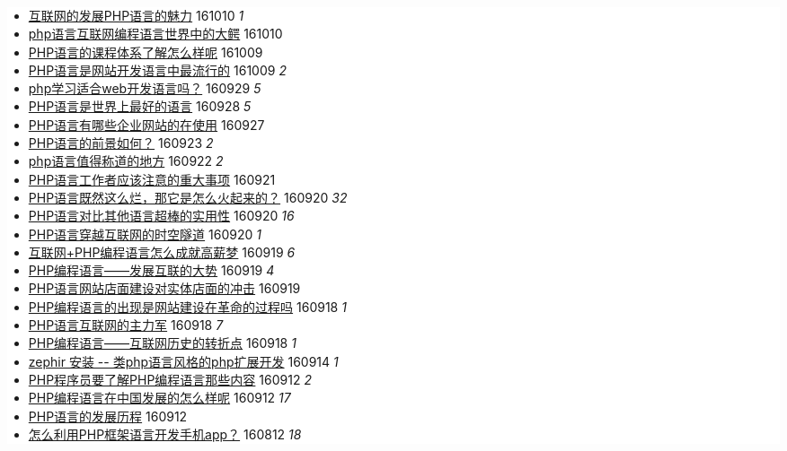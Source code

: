 - [互联网的发展PHP语言的魅力](http://jkwz.applinzi.com/ittc/6887396906661053444.html#%E4%BA%92%E8%81%94%E7%BD%91%E7%9A%84%E5%8F%91%E5%B1%95PHP%E8%AF%AD%E8%A8%80%E7%9A%84%E9%AD%85%E5%8A%9B) 161010 *1* 
- [php语言互联网编程语言世界中的大鳄](http://jkwz.applinzi.com/ittc/6887395622612632580.html#php%E8%AF%AD%E8%A8%80%E4%BA%92%E8%81%94%E7%BD%91%E7%BC%96%E7%A8%8B%E8%AF%AD%E8%A8%80%E4%B8%96%E7%95%8C%E4%B8%AD%E7%9A%84%E5%A4%A7%E9%B3%84) 161010  
- [PHP语言的课程体系了解怎么样呢](http://jkwz.applinzi.com/ittc/6887031420991570948.html#PHP%E8%AF%AD%E8%A8%80%E7%9A%84%E8%AF%BE%E7%A8%8B%E4%BD%93%E7%B3%BB%E4%BA%86%E8%A7%A3%E6%80%8E%E4%B9%88%E6%A0%B7%E5%91%A2) 161009  
- [PHP语言是网站开发语言中最流行的](http://jkwz.applinzi.com/ittc/6886904321236534277.html#PHP%E8%AF%AD%E8%A8%80%E6%98%AF%E7%BD%91%E7%AB%99%E5%BC%80%E5%8F%91%E8%AF%AD%E8%A8%80%E4%B8%AD%E6%9C%80%E6%B5%81%E8%A1%8C%E7%9A%84) 161009 *2* 
- [php学习适合web开发语言吗？](http://jkwz.applinzi.com/ittc/6883321468733096964.html#php%E5%AD%A6%E4%B9%A0%E9%80%82%E5%90%88web%E5%BC%80%E5%8F%91%E8%AF%AD%E8%A8%80%E5%90%97%EF%BC%9F) 160929 *5* 
- [PHP语言是世界上最好的语言](http://jkwz.applinzi.com/ittc/6882953814335816708.html#PHP%E8%AF%AD%E8%A8%80%E6%98%AF%E4%B8%96%E7%95%8C%E4%B8%8A%E6%9C%80%E5%A5%BD%E7%9A%84%E8%AF%AD%E8%A8%80) 160928 *5* 
- [PHP语言有哪些企业网站的在使用](http://jkwz.applinzi.com/ittc/6882513681765630980.html#PHP%E8%AF%AD%E8%A8%80%E6%9C%89%E5%93%AA%E4%BA%9B%E4%BC%81%E4%B8%9A%E7%BD%91%E7%AB%99%E7%9A%84%E5%9C%A8%E4%BD%BF%E7%94%A8) 160927  
- [PHP语言的前景如何？](http://jkwz.applinzi.com/ittc/6881112358667158533.html#PHP%E8%AF%AD%E8%A8%80%E7%9A%84%E5%89%8D%E6%99%AF%E5%A6%82%E4%BD%95%EF%BC%9F) 160923 *2* 
- [php语言值得称道的地方](http://jkwz.applinzi.com/ittc/6880703885156549636.html#php%E8%AF%AD%E8%A8%80%E5%80%BC%E5%BE%97%E7%A7%B0%E9%81%93%E7%9A%84%E5%9C%B0%E6%96%B9) 160922 *2* 
- [PHP语言工作者应该注意的重大事项](http://jkwz.applinzi.com/ittc/6880333876651623428.html#PHP%E8%AF%AD%E8%A8%80%E5%B7%A5%E4%BD%9C%E8%80%85%E5%BA%94%E8%AF%A5%E6%B3%A8%E6%84%8F%E7%9A%84%E9%87%8D%E5%A4%A7%E4%BA%8B%E9%A1%B9) 160921  
- [PHP语言既然这么烂，那它是怎么火起来的？](http://jkwz.applinzi.com/ittc/6879975619349185540.html#PHP%E8%AF%AD%E8%A8%80%E6%97%A2%E7%84%B6%E8%BF%99%E4%B9%88%E7%83%82%EF%BC%8C%E9%82%A3%E5%AE%83%E6%98%AF%E6%80%8E%E4%B9%88%E7%81%AB%E8%B5%B7%E6%9D%A5%E7%9A%84%EF%BC%9F) 160920 *32* 
- [PHP语言对比其他语言超棒的实用性](http://jkwz.applinzi.com/ittc/6879973712354345989.html#PHP%E8%AF%AD%E8%A8%80%E5%AF%B9%E6%AF%94%E5%85%B6%E4%BB%96%E8%AF%AD%E8%A8%80%E8%B6%85%E6%A3%92%E7%9A%84%E5%AE%9E%E7%94%A8%E6%80%A7) 160920 *16* 
- [PHP语言穿越互联网的时空隧道](http://jkwz.applinzi.com/ittc/6879972363541677061.html#PHP%E8%AF%AD%E8%A8%80%E7%A9%BF%E8%B6%8A%E4%BA%92%E8%81%94%E7%BD%91%E7%9A%84%E6%97%B6%E7%A9%BA%E9%9A%A7%E9%81%93) 160920 *1* 
- [互联网+PHP编程语言怎么成就高薪梦](http://jkwz.applinzi.com/ittc/6879623708020311044.html#%E4%BA%92%E8%81%94%E7%BD%91%2BPHP%E7%BC%96%E7%A8%8B%E8%AF%AD%E8%A8%80%E6%80%8E%E4%B9%88%E6%88%90%E5%B0%B1%E9%AB%98%E8%96%AA%E6%A2%A6) 160919 *6* 
- [PHP编程语言——发展互联的大势](http://jkwz.applinzi.com/ittc/6879622051115041797.html#PHP%E7%BC%96%E7%A8%8B%E8%AF%AD%E8%A8%80%E2%80%94%E2%80%94%E5%8F%91%E5%B1%95%E4%BA%92%E8%81%94%E7%9A%84%E5%A4%A7%E5%8A%BF) 160919 *4* 
- [PHP语言网站店面建设对实体店面的冲击](http://jkwz.applinzi.com/ittc/6879620864705823749.html#PHP%E8%AF%AD%E8%A8%80%E7%BD%91%E7%AB%99%E5%BA%97%E9%9D%A2%E5%BB%BA%E8%AE%BE%E5%AF%B9%E5%AE%9E%E4%BD%93%E5%BA%97%E9%9D%A2%E7%9A%84%E5%86%B2%E5%87%BB) 160919  
- [PHP编程语言的出现是网站建设在革命的过程吗](http://jkwz.applinzi.com/ittc/6879243046448792581.html#PHP%E7%BC%96%E7%A8%8B%E8%AF%AD%E8%A8%80%E7%9A%84%E5%87%BA%E7%8E%B0%E6%98%AF%E7%BD%91%E7%AB%99%E5%BB%BA%E8%AE%BE%E5%9C%A8%E9%9D%A9%E5%91%BD%E7%9A%84%E8%BF%87%E7%A8%8B%E5%90%97) 160918 *1* 
- [PHP语言互联网的主力军](http://jkwz.applinzi.com/ittc/6879224938472408068.html#PHP%E8%AF%AD%E8%A8%80%E4%BA%92%E8%81%94%E7%BD%91%E7%9A%84%E4%B8%BB%E5%8A%9B%E5%86%9B) 160918 *7* 
- [PHP编程语言——互联网历史的转折点](http://jkwz.applinzi.com/ittc/6879214421246739461.html#PHP%E7%BC%96%E7%A8%8B%E8%AF%AD%E8%A8%80%E2%80%94%E2%80%94%E4%BA%92%E8%81%94%E7%BD%91%E5%8E%86%E5%8F%B2%E7%9A%84%E8%BD%AC%E6%8A%98%E7%82%B9) 160918 *1* 
- [zephir 安装 -- 类php语言风格的php扩展开发](http://jkwz.applinzi.com/ittc/6877603250303403013.html#zephir+%E5%AE%89%E8%A3%85+--+%E7%B1%BBphp%E8%AF%AD%E8%A8%80%E9%A3%8E%E6%A0%BC%E7%9A%84php%E6%89%A9%E5%B1%95%E5%BC%80%E5%8F%91) 160914 *1* 
- [PHP程序员要了解PHP编程语言那些内容](http://jkwz.applinzi.com/ittc/6877011462270223365.html#PHP%E7%A8%8B%E5%BA%8F%E5%91%98%E8%A6%81%E4%BA%86%E8%A7%A3PHP%E7%BC%96%E7%A8%8B%E8%AF%AD%E8%A8%80%E9%82%A3%E4%BA%9B%E5%86%85%E5%AE%B9) 160912 *2* 
- [PHP编程语言在中国发展的怎么样呢](http://jkwz.applinzi.com/ittc/6877010344442070020.html#PHP%E7%BC%96%E7%A8%8B%E8%AF%AD%E8%A8%80%E5%9C%A8%E4%B8%AD%E5%9B%BD%E5%8F%91%E5%B1%95%E7%9A%84%E6%80%8E%E4%B9%88%E6%A0%B7%E5%91%A2) 160912 *17* 
- [PHP语言的发展历程](http://jkwz.applinzi.com/ittc/6877002475722245125.html#PHP%E8%AF%AD%E8%A8%80%E7%9A%84%E5%8F%91%E5%B1%95%E5%8E%86%E7%A8%8B) 160912  
- [怎么利用PHP框架语言开发手机app？](http://jkwz.applinzi.com/ittc/6865496095182029829.html#%E6%80%8E%E4%B9%88%E5%88%A9%E7%94%A8PHP%E6%A1%86%E6%9E%B6%E8%AF%AD%E8%A8%80%E5%BC%80%E5%8F%91%E6%89%8B%E6%9C%BAapp%EF%BC%9F) 160812 *18* 